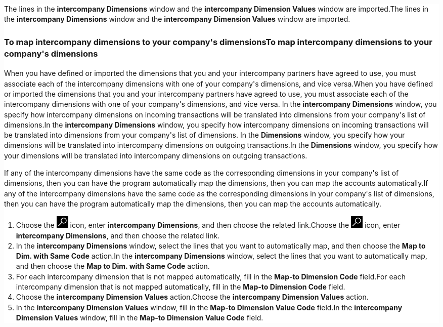 <span data-ttu-id="908e8-183">The lines in the **intercompany Dimensions** window and the **intercompany Dimension Values** window are imported.</span><span class="sxs-lookup"><span data-stu-id="908e8-183">The lines in the **intercompany Dimensions** window and the **intercompany Dimension Values** window are imported.</span></span>  

### <a name="to-map-intercompany-dimensions-to-your-companys-dimensions"></a><span data-ttu-id="908e8-184">To map intercompany dimensions to your company's dimensions</span><span class="sxs-lookup"><span data-stu-id="908e8-184">To map intercompany dimensions to your company's dimensions</span></span>
<span data-ttu-id="908e8-185">When you have defined or imported the dimensions that you and your intercompany partners have agreed to use, you must associate each of the intercompany dimensions with one of your company's dimensions, and vice versa.</span><span class="sxs-lookup"><span data-stu-id="908e8-185">When you have defined or imported the dimensions that you and your intercompany partners have agreed to use, you must associate each of the intercompany dimensions with one of your company's dimensions, and vice versa.</span></span> <span data-ttu-id="908e8-186">In the **intercompany Dimensions** window, you specify how intercompany dimensions on incoming transactions will be translated into dimensions from your company's list of dimensions.</span><span class="sxs-lookup"><span data-stu-id="908e8-186">In the **intercompany Dimensions** window, you specify how intercompany dimensions on incoming transactions will be translated into dimensions from your company's list of dimensions.</span></span> <span data-ttu-id="908e8-187">In the **Dimensions** window, you specify how your dimensions will be translated into intercompany dimensions on outgoing transactions.</span><span class="sxs-lookup"><span data-stu-id="908e8-187">In the **Dimensions** window, you specify how your dimensions will be translated into intercompany dimensions on outgoing transactions.</span></span>

<span data-ttu-id="908e8-188">If any of the intercompany dimensions have the same code as the corresponding dimensions in your company's list of dimensions, then you can have the program automatically map the dimensions, then you can map the accounts automatically.</span><span class="sxs-lookup"><span data-stu-id="908e8-188">If any of the intercompany dimensions have the same code as the corresponding dimensions in your company's list of dimensions, then you can have the program automatically map the dimensions, then you can map the accounts automatically.</span></span>

1. <span data-ttu-id="908e8-189">Choose the ![Search for Page or Report](media/ui-search/search_small.png "Search for Page or Report icon") icon, enter **intercompany Dimensions**, and then choose the related link.</span><span class="sxs-lookup"><span data-stu-id="908e8-189">Choose the ![Search for Page or Report](media/ui-search/search_small.png "Search for Page or Report icon") icon, enter **intercompany Dimensions**, and then choose the related link.</span></span>
2. <span data-ttu-id="908e8-190">In the **intercompany Dimensions** window, select the lines that you want to automatically map, and then choose the **Map to Dim. with Same Code** action.</span><span class="sxs-lookup"><span data-stu-id="908e8-190">In the **intercompany Dimensions** window, select the lines that you want to automatically map, and then choose the **Map to Dim. with Same Code** action.</span></span>
3. <span data-ttu-id="908e8-191">For each intercompany dimension that is not mapped automatically, fill in the **Map-to Dimension Code** field.</span><span class="sxs-lookup"><span data-stu-id="908e8-191">For each intercompany dimension that is not mapped automatically, fill in the **Map-to Dimension Code** field.</span></span>
4. <span data-ttu-id="908e8-192">Choose the **intercompany Dimension Values** action.</span><span class="sxs-lookup"><span data-stu-id="908e8-192">Choose the **intercompany Dimension Values** action.</span></span>
5. <span data-ttu-id="908e8-193">In the **intercompany Dimension Values** window, fill in the **Map-to Dimension Value Code** field.</span><span class="sxs-lookup"><span data-stu-id="908e8-193">In the **intercompany Dimension Values** window, fill in the **Map-to Dimension Value Code** field.</span></span>
